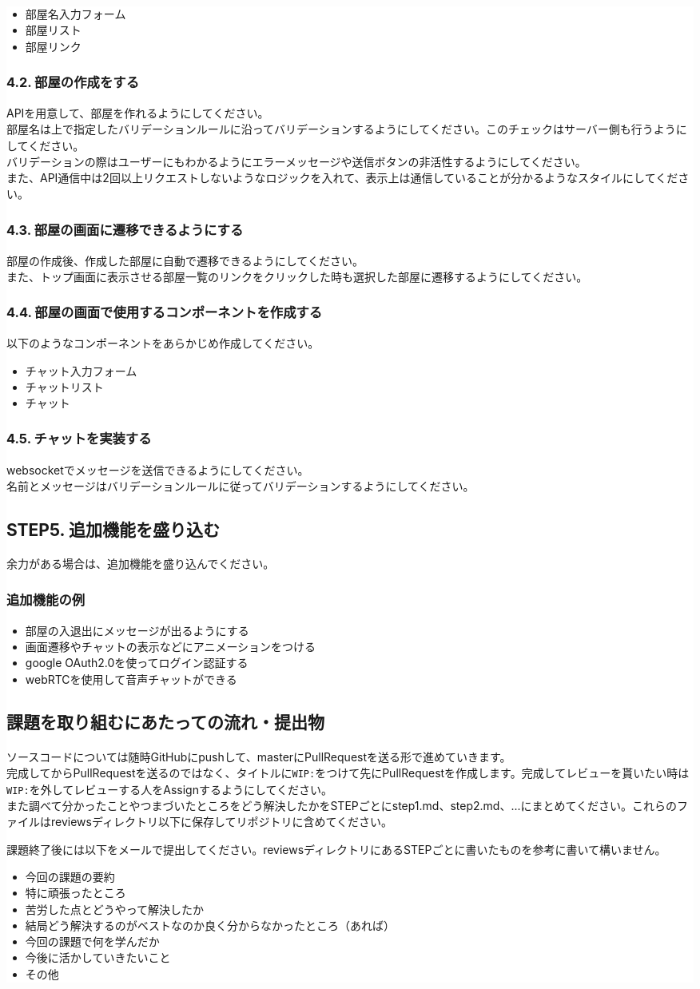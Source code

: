 - 部屋名入力フォーム
- 部屋リスト
- 部屋リンク

### 4.2. 部屋の作成をする
APIを用意して、部屋を作れるようにしてください。  
部屋名は上で指定したバリデーションルールに沿ってバリデーションするようにしてください。このチェックはサーバー側も行うようにしてください。  
バリデーションの際はユーザーにもわかるようにエラーメッセージや送信ボタンの非活性するようにしてください。  
また、API通信中は2回以上リクエストしないようなロジックを入れて、表示上は通信していることが分かるようなスタイルにしてください。  

### 4.3. 部屋の画面に遷移できるようにする
部屋の作成後、作成した部屋に自動で遷移できるようにしてください。  
また、トップ画面に表示させる部屋一覧のリンクをクリックした時も選択した部屋に遷移するようにしてください。  

### 4.4. 部屋の画面で使用するコンポーネントを作成する
以下のようなコンポーネントをあらかじめ作成してください。

- チャット入力フォーム
- チャットリスト
- チャット

### 4.5. チャットを実装する
websocketでメッセージを送信できるようにしてください。  
名前とメッセージはバリデーションルールに従ってバリデーションするようにしてください。  

## STEP5. 追加機能を盛り込む
余力がある場合は、追加機能を盛り込んでください。  

### 追加機能の例
- 部屋の入退出にメッセージが出るようにする
- 画面遷移やチャットの表示などにアニメーションをつける
- google OAuth2.0を使ってログイン認証する
- webRTCを使用して音声チャットができる

## 課題を取り組むにあたっての流れ・提出物

ソースコードについては随時GitHubにpushして、masterにPullRequestを送る形で進めていきます。  
完成してからPullRequestを送るのではなく、タイトルに`WIP:`をつけて先にPullRequestを作成します。完成してレビューを貰いたい時は`WIP:`を外してレビューする人をAssignするようにしてください。  
また調べて分かったことやつまづいたところをどう解決したかをSTEPごとにstep1.md、step2.md、...にまとめてください。これらのファイルはreviewsディレクトリ以下に保存してリポジトリに含めてください。  

課題終了後には以下をメールで提出してください。reviewsディレクトリにあるSTEPごとに書いたものを参考に書いて構いません。

- 今回の課題の要約
- 特に頑張ったところ
- 苦労した点とどうやって解決したか
- 結局どう解決するのがベストなのか良く分からなかったところ（あれば）
- 今回の課題で何を学んだか
- 今後に活かしていきたいこと
- その他
